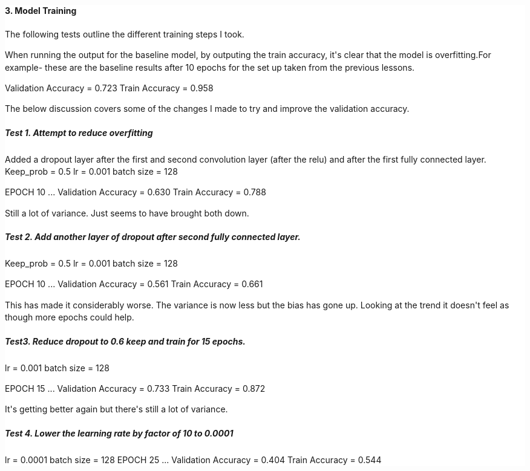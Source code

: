 #### 3. Model Training

The following tests outline the different training steps I took. 

When running the output for the baseline model, by outputing the train accuracy, it's clear that the model is overfitting.For example- these are the baseline results after 10 epochs for the set up taken from the previous lessons. 

Validation Accuracy = 0.723
Train Accuracy = 0.958

The below discussion covers some of the changes I made to try and improve the validation accuracy. 

##### Test 1. Attempt to reduce overfitting
Added a dropout layer after the first and second convolution layer (after the relu) and after the first fully connected layer. 
Keep_prob = 0.5
lr = 0.001
batch size = 128

EPOCH 10 ...
Validation Accuracy = 0.630
Train Accuracy = 0.788

Still a lot of variance. Just seems to have brought both down. 

##### Test 2. Add another layer of dropout after second fully connected layer.
Keep_prob = 0.5
lr = 0.001
batch size = 128

EPOCH 10 ...
Validation Accuracy = 0.561
Train Accuracy = 0.661

This has made it considerably worse. The variance is now less but the bias has gone up. 
Looking at the trend it doesn't feel as though more epochs could help.


##### Test3. Reduce dropout to 0.6 keep and train for 15 epochs.
lr = 0.001
batch size = 128

EPOCH 15 ...
Validation Accuracy = 0.733
Train Accuracy = 0.872

It's getting better again but there's still a lot of variance. 

##### Test 4. Lower the learning rate by factor of 10 to 0.0001
lr = 0.0001
batch size = 128
EPOCH 25 ...
Validation Accuracy = 0.404
Train Accuracy = 0.544
